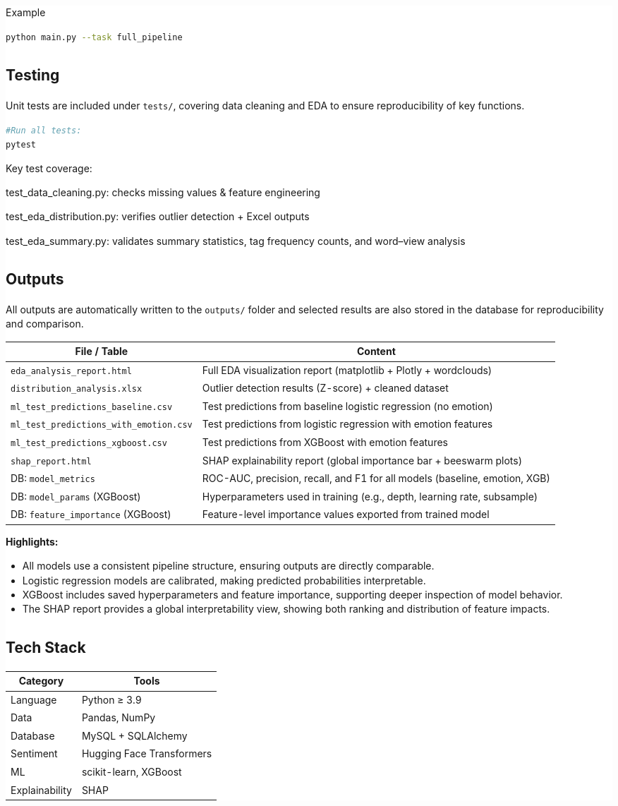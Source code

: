 
Example
```bash
python main.py --task full_pipeline
````
## Testing
Unit tests are included under `tests/`, covering data cleaning and EDA to ensure reproducibility of key functions.
```bash
#Run all tests:
pytest
```
Key test coverage:

test_data_cleaning.py: checks missing values & feature engineering

test_eda_distribution.py: verifies outlier detection + Excel outputs

test_eda_summary.py: validates summary statistics, tag frequency counts, and word–view analysis

## Outputs
All outputs are automatically written to the `outputs/` folder and selected results are also stored in the database for reproducibility and comparison.

| File / Table                          | Content                                                                 |
| ------------------------------------- | ----------------------------------------------------------------------- |
| `eda_analysis_report.html`            | Full EDA visualization report (matplotlib + Plotly + wordclouds)        |
| `distribution_analysis.xlsx`          | Outlier detection results (Z-score) + cleaned dataset                   |
| `ml_test_predictions_baseline.csv`    | Test predictions from baseline logistic regression (no emotion)         |
| `ml_test_predictions_with_emotion.csv`| Test predictions from logistic regression with emotion features         |
| `ml_test_predictions_xgboost.csv`     | Test predictions from XGBoost with emotion features                     |
| `shap_report.html`                    | SHAP explainability report (global importance bar + beeswarm plots)     |
| DB: `model_metrics`          | ROC-AUC, precision, recall, and F1 for all models (baseline, emotion, XGB) |
| DB: `model_params` (XGBoost)| Hyperparameters used in training (e.g., depth, learning rate, subsample)|
| DB: `feature_importance` (XGBoost)| Feature-level importance values exported from trained model             |

**Highlights:**
- All models use a consistent pipeline structure, ensuring outputs are directly comparable.  
- Logistic regression models are calibrated, making predicted probabilities interpretable.  
- XGBoost includes saved hyperparameters and feature importance, supporting deeper inspection of model behavior.  
- The SHAP report provides a global interpretability view, showing both ranking and distribution of feature impacts.


## Tech Stack
| Category       | Tools                                   |
| -------------- | --------------------------------------- |
| Language       | Python ≥ 3.9                            |
| Data           | Pandas, NumPy                           |
| Database       | MySQL + SQLAlchemy                      |
| Sentiment      | Hugging Face Transformers               |
| ML             | scikit-learn, XGBoost                   |
| Explainability | SHAP                                    |